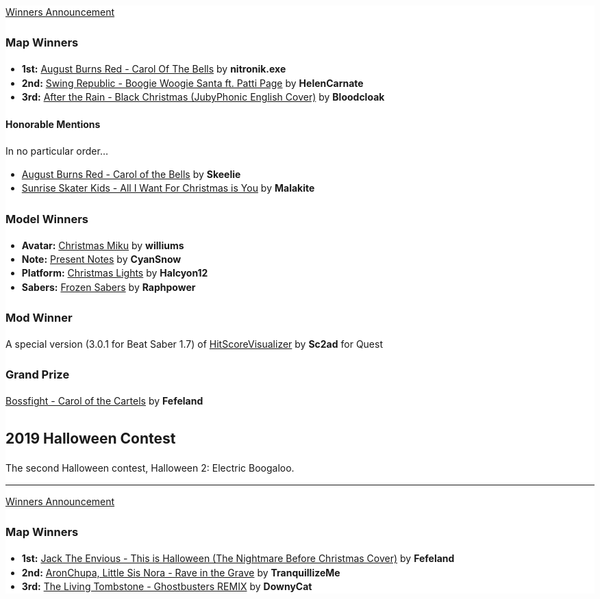 
[Winners Announcement](https://discord.com/channels/441805394323439646/441807344591044619/660622369882112030)

### Map Winners

* **1st:** [August Burns Red - Carol Of The Bells](https://beatsaver.com/beatmap/762c) by **nitronik.exe**
* **2nd:** [Swing Republic - Boogie Woogie Santa ft. Patti Page](https://beatsaver.com/beatmap/11c71) by **HelenCarnate**
* **3rd:** [After the Rain - Black Christmas (JubyPhonic English Cover)](https://beatsaver.com/beatmap/7748) by **Bloodcloak**

#### Honorable Mentions
In no particular order...

* [August Burns Red - Carol of the Bells](https://beatsaver.com/beatmap/8fe5) by **Skeelie**
* [Sunrise Skater Kids - All I Want For Christmas is You](https://beatsaver.com/beatmap/779d) by **Malakite**

### Model Winners

* **Avatar:** [Christmas Miku](https://modelsaber.com/Avatars/?id=1576887435) by **williums**
* **Note:** [Present Notes](https://cdn.discordapp.com/attachments/588846710273605645/656635539705036854/Present_Note.bloq) by **CyanSnow**
* **Platform:** [Christmas Lights](https://modelsaber.com/Platforms/?id=1576253435) by **Halcyon12**
* **Sabers:** [Frozen Sabers](https://modelsaber.com/Sabers/?id=1575735225) by **Raphpower**

### Mod Winner
A special version (3.0.1 for Beat Saber 1.7) of [HitScoreVisualizer](https://github.com/sc2ad/QuestHitScoreVisualizer/releases) by **Sc2ad** for Quest

### Grand Prize
[Bossfight - Carol of the Cartels](https://beatsaver.com/beatmap/73c9) by **Fefeland**

## 2019 Halloween Contest
The second Halloween contest, Halloween 2: Electric Boogaloo.

---

[Winners Announcement](https://discord.com/channels/441805394323439646/441807344591044619/640998855046856724)

### Map Winners

* **1st:** [Jack The Envious - This is Halloween (The Nightmare Before Christmas Cover)](https://beatsaver.com/beatmap/6d22) by **Fefeland**
* **2nd:** [AronChupa, Little Sis Nora - Rave in the Grave](https://beatsaver.com/beatmap/6cf7) by **TranquillizeMe**
* **3rd:** [The Living Tombstone - Ghostbusters REMIX](https://beatsaver.com/beatmap/6b81) by **DownyCat**
